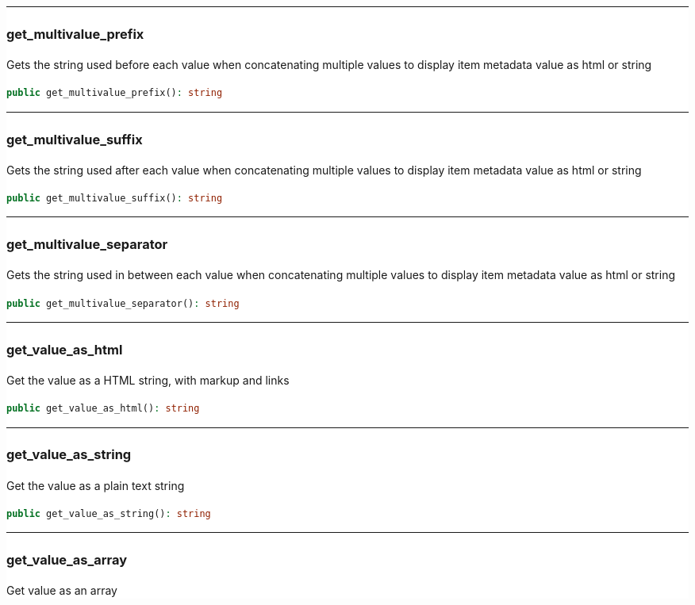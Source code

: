 ***

### get_multivalue_prefix

Gets the string used before each value when concatenating multiple values
to display item metadata value as html or string

```php
public get_multivalue_prefix(): string
```

***

### get_multivalue_suffix

Gets the string used after each value when concatenating multiple values
to display item metadata value as html or string

```php
public get_multivalue_suffix(): string
```

***

### get_multivalue_separator

Gets the string used in between each value when concatenating multiple values
to display item metadata value as html or string

```php
public get_multivalue_separator(): string
```

***

### get_value_as_html

Get the value as a HTML string, with markup and links

```php
public get_value_as_html(): string
```

***

### get_value_as_string

Get the value as a plain text string

```php
public get_value_as_string(): string
```

***

### get_value_as_array

Get value as an array
